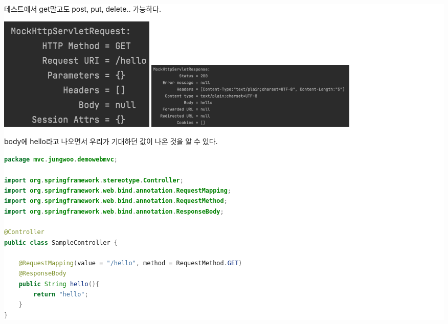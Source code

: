 

테스트에서 get말고도 post, put, delete.. 가능하다. 





<img src="../img/image-20211006114106042.png" alt="image-20211006114106042" style="width:33%;" />





<img src="../img/image-20211006114130947.png" alt="image-20211006114130947" style="width:45%;" />



body에 hello라고 나오면서 우리가 기대하던 값이 나온 것을 알 수 있다.



```java
package mvc.jungwoo.demowebmvc;

import org.springframework.stereotype.Controller;
import org.springframework.web.bind.annotation.RequestMapping;
import org.springframework.web.bind.annotation.RequestMethod;
import org.springframework.web.bind.annotation.ResponseBody;

@Controller
public class SampleController {

    @RequestMapping(value = "/hello", method = RequestMethod.GET)
    @ResponseBody
    public String hello(){
        return "hello";
    }
}
```
